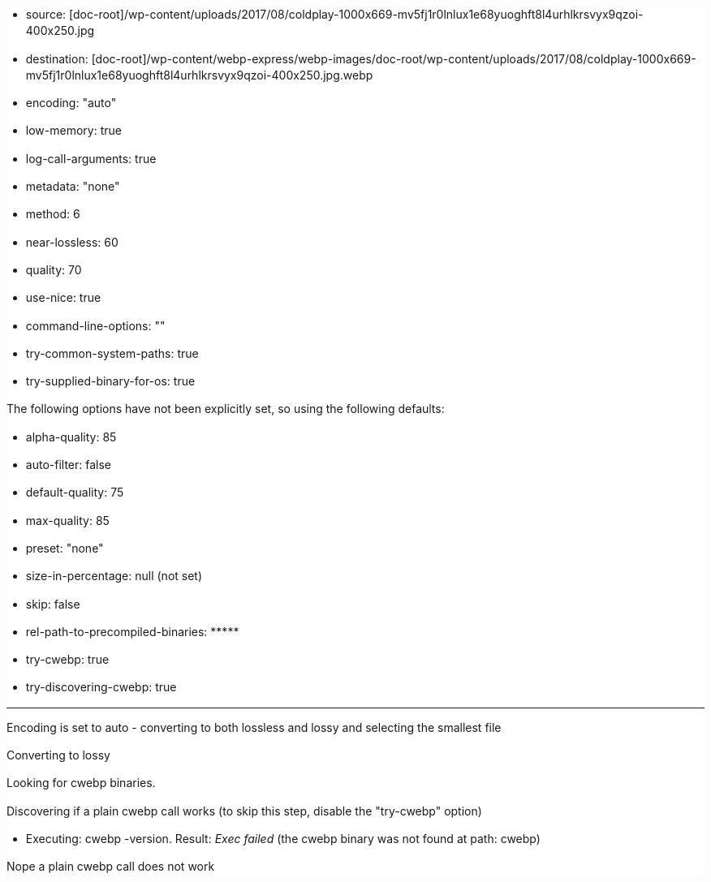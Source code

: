 - source: [doc-root]/wp-content/uploads/2017/08/coldplay-1000x669-mv5fj1r0lnlux1e68yuoghft8l4urhlkrsvyx9qzoi-400x250.jpg

- destination: [doc-root]/wp-content/webp-express/webp-images/doc-root/wp-content/uploads/2017/08/coldplay-1000x669-mv5fj1r0lnlux1e68yuoghft8l4urhlkrsvyx9qzoi-400x250.jpg.webp

- encoding: "auto"

- low-memory: true

- log-call-arguments: true

- metadata: "none"

- method: 6

- near-lossless: 60

- quality: 70

- use-nice: true

- command-line-options: ""

- try-common-system-paths: true

- try-supplied-binary-for-os: true


The following options have not been explicitly set, so using the following defaults:

- alpha-quality: 85

- auto-filter: false

- default-quality: 75

- max-quality: 85

- preset: "none"

- size-in-percentage: null (not set)

- skip: false

- rel-path-to-precompiled-binaries: *****

- try-cwebp: true

- try-discovering-cwebp: true

------------


Encoding is set to auto - converting to both lossless and lossy and selecting the smallest file


Converting to lossy

Looking for cwebp binaries.

Discovering if a plain cwebp call works (to skip this step, disable the "try-cwebp" option)

- Executing: cwebp -version. Result: *Exec failed* (the cwebp binary was not found at path: cwebp)

Nope a plain cwebp call does not work
